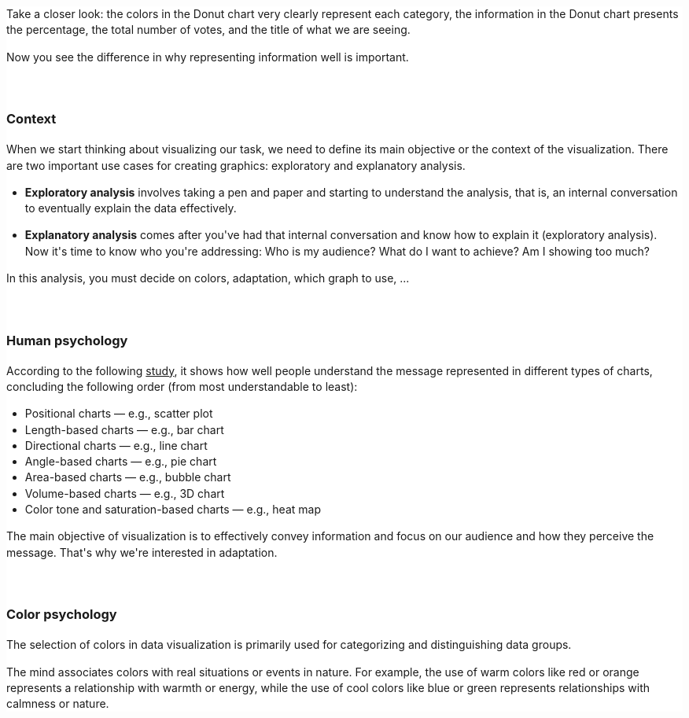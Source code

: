 Take a closer look:
the colors in the Donut chart very clearly represent each category,
the information in the Donut chart presents the percentage, the total number of votes, and the title of what we are seeing.

Now you see the difference in why representing information well is important.

<br>

### Context <a name="id3"></a>

When we start thinking about visualizing our task, we need to define its main objective or the context of the visualization. There are two important use cases for creating graphics: exploratory and explanatory analysis.

- ****Exploratory analysis**** involves taking a pen and paper and starting to understand the analysis, that is, an internal conversation to eventually explain the data effectively.

- ****Explanatory analysis**** comes after you've had that internal conversation and know how to explain it (exploratory analysis). Now it's time to know who you're addressing:
Who is my audience?
What do I want to achieve?
Am I showing too much?

In this analysis, you must decide on colors, adaptation, which graph to use, ...

<br>

### Human psychology <a name="id4"></a>

According to the following [study](http://snoid.sv.vt.edu/~npolys/projects/safas/science.pdf), it shows how well people understand the message represented in different types of charts, concluding the following order (from most understandable to least):

- Positional charts — e.g., scatter plot
- Length-based charts — e.g., bar chart
- Directional charts — e.g., line chart
- Angle-based charts — e.g., pie chart
- Area-based charts — e.g., bubble chart
- Volume-based charts — e.g., 3D chart
- Color tone and saturation-based charts — e.g., heat map

The main objective of visualization is to effectively convey information and focus on our audience and how they perceive the message. That's why we're interested in adaptation.


<br>

### Color psychology <a name="id5"></a>

The selection of colors in data visualization is primarily used for categorizing and distinguishing data groups.

The mind associates colors with real situations or events in nature. For example, the use of warm colors like red or orange represents a relationship with warmth or energy, while the use of cool colors like blue or green represents relationships with calmness or nature.
